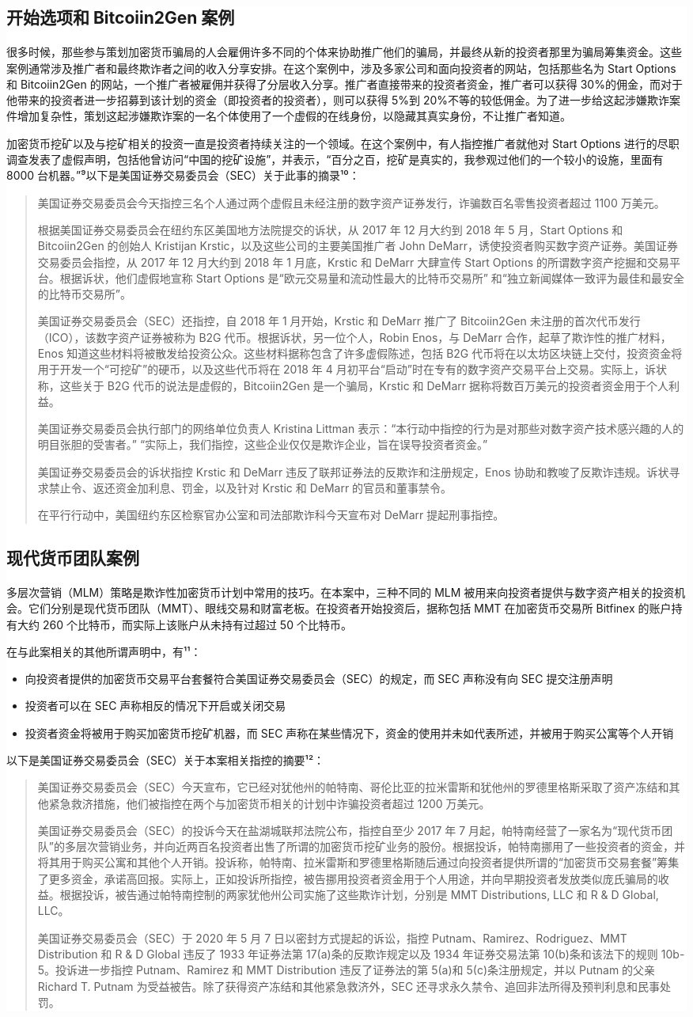 ## 开始选项和 Bitcoiin2Gen 案例

很多时候，那些参与策划加密货币骗局的人会雇佣许多不同的个体来协助推广他们的骗局，并最终从新的投资者那里为骗局筹集资金。这些案例通常涉及推广者和最终欺诈者之间的收入分享安排。在这个案例中，涉及多家公司和面向投资者的网站，包括那些名为 Start Options 和 Bitcoiin2Gen 的网站，一个推广者被雇佣并获得了分层收入分享。推广者直接带来的投资者资金，推广者可以获得 30%的佣金，而对于他带来的投资者进一步招募到该计划的资金（即投资者的投资者），则可以获得 5%到 20%不等的较低佣金。为了进一步给这起涉嫌欺诈案件增加复杂性，策划这起涉嫌欺诈案的一名个体使用了一个虚假的在线身份，以隐藏其真实身份，不让推广者知道。

加密货币挖矿以及与挖矿相关的投资一直是投资者持续关注的一个领域。在这个案例中，有人指控推广者就他对 Start Options 进行的尽职调查发表了虚假声明，包括他曾访问“中国的挖矿设施”，并表示，“百分之百，挖矿是真实的，我参观过他们的一个较小的设施，里面有 8000 台机器。”⁹以下是美国证券交易委员会（SEC）关于此事的摘录¹⁰：

> 美国证券交易委员会今天指控三名个人通过两个虚假且未经注册的数字资产证券发行，诈骗数百名零售投资者超过 1100 万美元。
> 
> 根据美国证券交易委员会在纽约东区美国地方法院提交的诉状，从 2017 年 12 月大约到 2018 年 5 月，Start Options 和 Bitcoiin2Gen 的创始人 Kristijan Krstic，以及这些公司的主要美国推广者 John DeMarr，诱使投资者购买数字资产证券。美国证券交易委员会指控，从 2017 年 12 月大约到 2018 年 1 月底，Krstic 和 DeMarr 大肆宣传 Start Options 的所谓数字资产挖掘和交易平台。根据诉状，他们虚假地宣称 Start Options 是“欧元交易量和流动性最大的比特币交易所” 和“独立新闻媒体一致评为最佳和最安全的比特币交易所”。
> 
> 美国证券交易委员会（SEC）还指控，自 2018 年 1 月开始，Krstic 和 DeMarr 推广了 Bitcoiin2Gen 未注册的首次代币发行（ICO），该数字资产证券被称为 B2G 代币。根据诉状，另一位个人，Robin Enos，与 DeMarr 合作，起草了欺诈性的推广材料，Enos 知道这些材料将被散发给投资公众。这些材料据称包含了许多虚假陈述，包括 B2G 代币将在以太坊区块链上交付，投资资金将用于开发一个“可挖矿”的硬币，以及这些代币将在 2018 年 4 月初平台“启动”时在专有的数字资产交易平台上交易。实际上，诉状称，这些关于 B2G 代币的说法是虚假的，Bitcoiin2Gen 是一个骗局，Krstic 和 DeMarr 据称将数百万美元的投资者资金用于个人利益。
> 
> 美国证券交易委员会执行部门的网络单位负责人 Kristina Littman 表示：“本行动中指控的行为是对那些对数字资产技术感兴趣的人的明目张胆的受害者。” “实际上，我们指控，这些企业仅仅是欺诈企业，旨在误导投资者资金。”
> 
> 美国证券交易委员会的诉状指控 Krstic 和 DeMarr 违反了联邦证券法的反欺诈和注册规定，Enos 协助和教唆了反欺诈违规。诉状寻求禁止令、返还资金加利息、罚金，以及针对 Krstic 和 DeMarr 的官员和董事禁令。
> 
> 在平行行动中，美国纽约东区检察官办公室和司法部欺诈科今天宣布对 DeMarr 提起刑事指控。

## 现代货币团队案例

多层次营销（MLM）策略是欺诈性加密货币计划中常用的技巧。在本案中，三种不同的 MLM 被用来向投资者提供与数字资产相关的投资机会。它们分别是现代货币团队（MMT）、眼线交易和财富老板。在投资者开始投资后，据称包括 MMT 在加密货币交易所 Bitfinex 的账户持有大约 260 个比特币，而实际上该账户从未持有过超过 50 个比特币。

在与此案相关的其他所谓声明中，有¹¹：

+   向投资者提供的加密货币交易平台套餐符合美国证券交易委员会（SEC）的规定，而 SEC 声称没有向 SEC 提交注册声明

+   投资者可以在 SEC 声称相反的情况下开启或关闭交易

+   投资者资金将被用于购买加密货币挖矿机器，而 SEC 声称在某些情况下，资金的使用并未如代表所述，并被用于购买公寓等个人开销

以下是美国证券交易委员会（SEC）关于本案相关指控的摘要¹²：

> 美国证券交易委员会（SEC）今天宣布，它已经对犹他州的帕特南、哥伦比亚的拉米雷斯和犹他州的罗德里格斯采取了资产冻结和其他紧急救济措施，他们被指控在两个与加密货币相关的计划中诈骗投资者超过 1200 万美元。
> 
> 美国证券交易委员会（SEC）的投诉今天在盐湖城联邦法院公布，指控自至少 2017 年 7 月起，帕特南经营了一家名为“现代货币团队”的多层次营销业务，并向近两百名投资者出售了所谓的加密货币挖矿业务的股份。根据投诉，帕特南挪用了一些投资者的资金，并将其用于购买公寓和其他个人开销。投诉称，帕特南、拉米雷斯和罗德里格斯随后通过向投资者提供所谓的“加密货币交易套餐”筹集了更多资金，承诺高回报。实际上，正如投诉所指控，被告挪用投资者资金用于个人用途，并向早期投资者发放类似庞氏骗局的收益。根据投诉，被告通过帕特南控制的两家犹他州公司实施了这些欺诈计划，分别是 MMT Distributions, LLC 和 R & D Global, LLC。
> 
> 美国证券交易委员会（SEC）于 2020 年 5 月 7 日以密封方式提起的诉讼，指控 Putnam、Ramirez、Rodriguez、MMT Distribution 和 R & D Global 违反了 1933 年证券法第 17(a)条的反欺诈规定以及 1934 年证券交易法第 10(b)条和该法下的规则 10b-5。投诉进一步指控 Putnam、Ramirez 和 MMT Distribution 违反了证券法的第 5(a)和 5(c)条注册规定，并以 Putnam 的父亲 Richard T. Putnam 为受益被告。除了获得资产冻结和其他紧急救济外，SEC 还寻求永久禁令、追回非法所得及预判利息和民事处罚。
